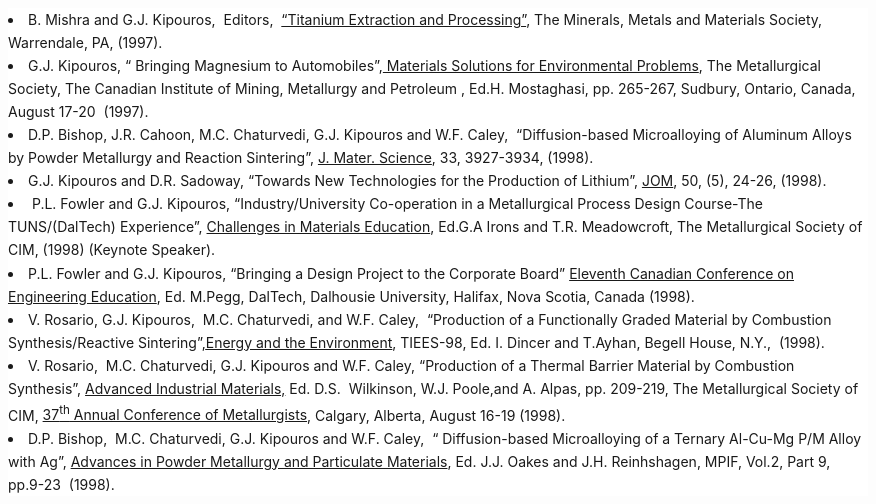 <li><span style="line-height:23.04px;background-color:transparent">B. Mishra and G.J. Kipouros,&nbsp; Editors,&nbsp;</span><span style="line-height:23.04px;background-color:transparent">&nbsp;</span><span style="line-height:23.04px;margin:0px;padding:0px;text-decoration:underline;background-color:transparent">“Titanium Extraction and Processing”</span><span style="line-height:23.04px;background-color:transparent">, The Minerals, Metals and Materials Society, Warrendale, PA, (1997).</span></li>
<li><span style="line-height:23.04px;background-color:transparent">G.J. Kipouros, “ Bringing Magnesium to Automobiles”,</span><span style="line-height:23.04px;margin:0px;padding:0px;text-decoration:underline;background-color:transparent">&nbsp;Materials Solutions for Environmental Problems</span><span style="line-height:23.04px;background-color:transparent">, The Metallurgical Society, The Canadian Institute of Mining, Metallurgy and Petroleum , Ed.H. Mostaghasi, pp. 265-267, Sudbury, Ontario, Canada, August 17-20&nbsp; (1997).</span></li>
<li><span style="line-height:23.04px;background-color:transparent">D.P. Bishop, J.R. Cahoon, M.C. Chaturvedi, G.J. Kipouros and W.F. Caley,&nbsp; “Diffusion-based Microalloying of Aluminum Alloys by Powder Metallurgy and Reaction Sintering”,</span><span style="line-height:23.04px;background-color:transparent">&nbsp;</span><span style="line-height:23.04px;margin:0px;padding:0px;text-decoration:underline;background-color:transparent">J. Mater. Science</span><span style="line-height:23.04px;background-color:transparent">, 33, 3927-3934, (1998).</span></li>
<li><span style="line-height:23.04px;background-color:transparent">G.J. Kipouros and D.R. Sadoway, “Towards New Technologies for the Production of Lithium”,</span><span style="line-height:23.04px;background-color:transparent">&nbsp;</span><span style="line-height:23.04px;margin:0px;padding:0px;text-decoration:underline;background-color:transparent">JOM</span><span style="line-height:23.04px;background-color:transparent">, 50, (5), 24-26, (1998).</span></li>
<li><span style="line-height:23.04px;background-color:transparent">&nbsp;P.L. Fowler and G.J. Kipouros, “Industry/University Co-operation in a Metallurgical Process Design Course-The TUNS/(DalTech) Experience”,</span><span style="line-height:23.04px;background-color:transparent">&nbsp;</span><span style="line-height:23.04px;margin:0px;padding:0px;text-decoration:underline;background-color:transparent">Challenges in Materials Education</span><span style="line-height:23.04px;background-color:transparent">, Ed.G.A Irons and T.R. Meadowcroft, The Metallurgical Society of CIM, (1998) (Keynote Speaker).</span></li>
<li><span style="line-height:23.04px;background-color:transparent">P.L. Fowler and G.J. Kipouros, “Bringing a Design Project to the Corporate Board”</span><span style="line-height:23.04px;background-color:transparent">&nbsp;</span><span style="line-height:23.04px;margin:0px;padding:0px;text-decoration:underline;background-color:transparent">Eleventh Canadian Conference on Engineering Education</span><span style="line-height:23.04px;background-color:transparent">, Ed. M.Pegg, DalTech, Dalhousie University, Halifax, Nova Scotia, Canada (1998).</span></li>
<li><span style="line-height:23.04px;background-color:transparent">V. Rosario, G.J. Kipouros,&nbsp; M.C. Chaturvedi, and W.F. Caley,&nbsp; “Production of a Functionally Graded Material by Combustion Synthesis/Reactive Sintering”</span><span style="line-height:23.04px;margin:0px;padding:0px;text-decoration:underline;background-color:transparent">,</span><span style="line-height:23.04px;margin:0px;padding:0px;text-decoration:underline;background-color:transparent">Energy and the Environment</span><span style="line-height:23.04px;background-color:transparent">, TIEES-98, Ed. I. Dincer and T.Ayhan, Begell House, N.Y.,&nbsp; (1998).</span></li>
<li><span style="line-height:23.04px;background-color:transparent">V. Rosario,&nbsp; M.C. Chaturvedi, G.J. Kipouros and W.F. Caley, “Production of a Thermal Barrier Material by Combustion Synthesis”,</span><span style="line-height:23.04px;background-color:transparent">&nbsp;</span><span style="line-height:23.04px;margin:0px;padding:0px;text-decoration:underline;background-color:transparent">Advanced Industrial Materials,</span><span style="line-height:23.04px;background-color:transparent">&nbsp;</span><span style="line-height:23.04px;background-color:transparent">Ed. D.S.&nbsp; Wilkinson, W.J. Poole,and A. Alpas, pp. 209-219, The Metallurgical Society of CIM,</span><span style="line-height:23.04px;background-color:transparent">&nbsp;</span><span style="line-height:23.04px;margin:0px;padding:0px;text-decoration:underline;background-color:transparent">37<sup style="margin:0px;padding:0px">th</sup>&nbsp;Annual Conference of Metallurgists</span><span style="line-height:23.04px;background-color:transparent">, Calgary, Alberta, August 16-19 (1998).</span></li>
<li><span style="line-height:23.04px;background-color:transparent">D.P. Bishop,&nbsp; M.C. Chaturvedi, G.J. Kipouros and W.F. Caley,&nbsp; “ Diffusion-based Microalloying of a Ternary Al-Cu-Mg P/M Alloy with Ag”,</span><span style="line-height:23.04px;background-color:transparent">&nbsp;</span><span style="line-height:23.04px;margin:0px;padding:0px;text-decoration:underline;background-color:transparent">Advances in Powder Metallurgy and Particulate Materials</span><span style="line-height:23.04px;background-color:transparent">, Ed. J.J. Oakes and J.H. Reinhshagen, MPIF, Vol.2, Part 9,&nbsp; pp.9-23&nbsp; (1998).</span></li>